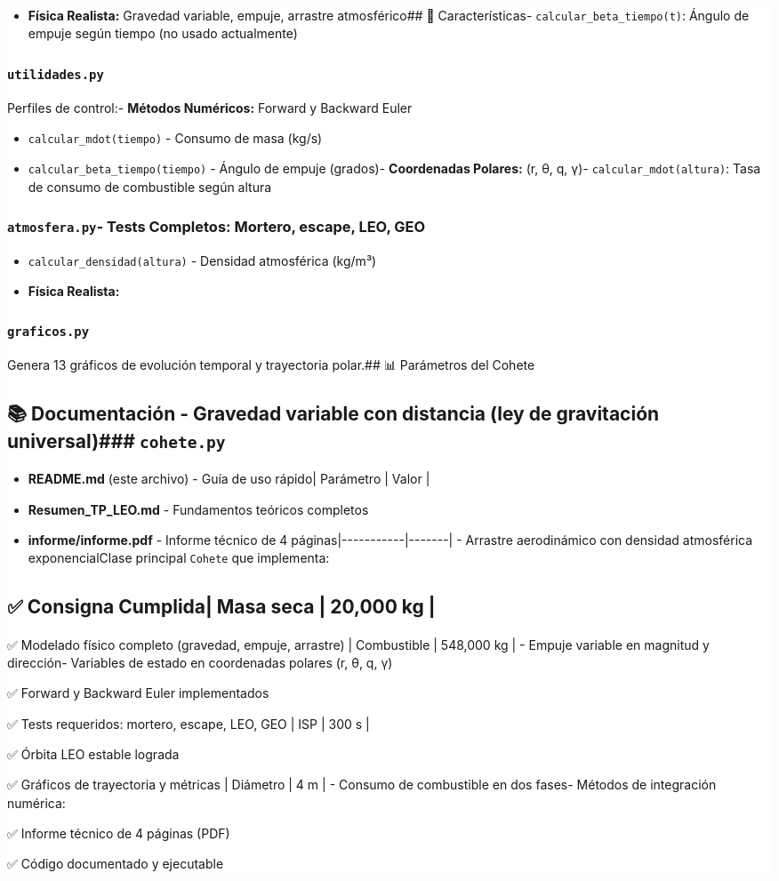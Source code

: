- **Física Realista:** Gravedad variable, empuje, arrastre atmosférico## 🎯 Características- `calcular_beta_tiempo(t)`: Ángulo de empuje según tiempo (no usado actualmente)

### `utilidades.py`

Perfiles de control:- **Métodos Numéricos:** Forward y Backward Euler

- `calcular_mdot(tiempo)` - Consumo de masa (kg/s)

- `calcular_beta_tiempo(tiempo)` - Ángulo de empuje (grados)- **Coordenadas Polares:** (r, θ, q, γ)- `calcular_mdot(altura)`: Tasa de consumo de combustible según altura



### `atmosfera.py`- **Tests Completos:** Mortero, escape, LEO, GEO

- `calcular_densidad(altura)` - Densidad atmosférica (kg/m³)

- **Física Realista:**

### `graficos.py`

Genera 13 gráficos de evolución temporal y trayectoria polar.## 📊 Parámetros del Cohete



## 📚 Documentación  - Gravedad variable con distancia (ley de gravitación universal)### `cohete.py`



- **README.md** (este archivo) - Guía de uso rápido| Parámetro | Valor |

- **Resumen_TP_LEO.md** - Fundamentos teóricos completos

- **informe/informe.pdf** - Informe técnico de 4 páginas|-----------|-------|  - Arrastre aerodinámico con densidad atmosférica exponencialClase principal `Cohete` que implementa:



## ✅ Consigna Cumplida| Masa seca | 20,000 kg |



✅ Modelado físico completo (gravedad, empuje, arrastre)  | Combustible | 548,000 kg |  - Empuje variable en magnitud y dirección- Variables de estado en coordenadas polares (r, θ, q, γ)

✅ Forward y Backward Euler implementados  

✅ Tests requeridos: mortero, escape, LEO, GEO  | ISP | 300 s |

✅ Órbita LEO estable lograda  

✅ Gráficos de trayectoria y métricas  | Diámetro | 4 m |  - Consumo de combustible en dos fases- Métodos de integración numérica:

✅ Informe técnico de 4 páginas (PDF)  

✅ Código documentado y ejecutable  
